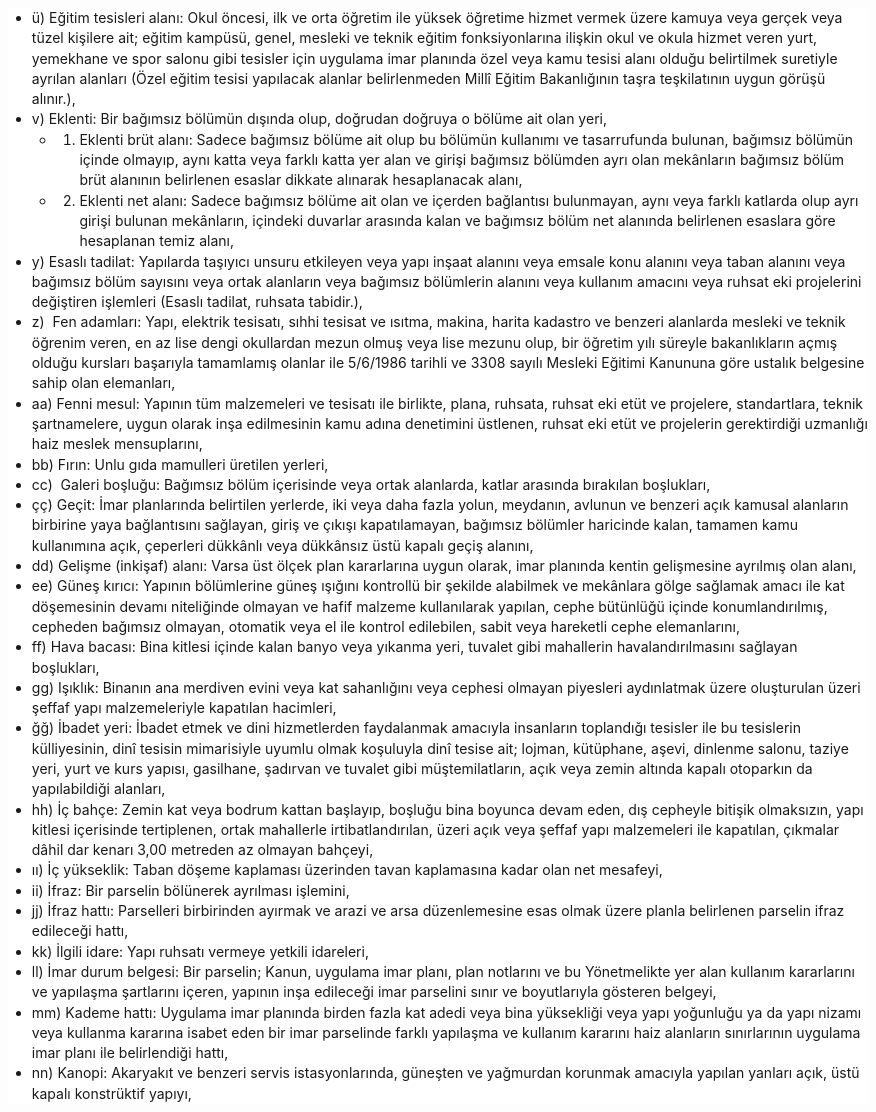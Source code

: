 - ü) Eğitim tesisleri alanı: Okul öncesi, ilk ve orta öğretim ile yüksek öğretime hizmet vermek üzere kamuya veya gerçek veya tüzel kişilere ait; eğitim kampüsü, genel, mesleki ve teknik eğitim fonksiyonlarına ilişkin okul ve okula hizmet veren yurt, yemekhane ve spor salonu gibi tesisler için uygulama imar planında özel veya kamu tesisi alanı olduğu belirtilmek suretiyle ayrılan alanları (Özel eğitim tesisi yapılacak alanlar belirlenmeden Millî Eğitim Bakanlığının taşra teşkilatının uygun görüşü alınır.),
- v) Eklenti: Bir bağımsız bölümün dışında olup, doğrudan doğruya o bölüme ait olan yeri,
	- 1) Eklenti brüt alanı: Sadece bağımsız bölüme ait olup bu bölümün kullanımı ve tasarrufunda bulunan, bağımsız bölümün içinde olmayıp, aynı katta veya farklı katta yer alan ve girişi bağımsız bölümden ayrı olan mekânların bağımsız bölüm brüt alanının belirlenen esaslar dikkate alınarak hesaplanacak alanı,
	- 2) Eklenti net alanı: Sadece bağımsız bölüme ait olan ve içerden bağlantısı bulunmayan, aynı veya farklı katlarda olup ayrı girişi bulunan mekânların, içindeki duvarlar arasında kalan ve bağımsız bölüm net alanında belirlenen esaslara göre hesaplanan temiz alanı,
- y) Esaslı tadilat: Yapılarda taşıyıcı unsuru etkileyen veya yapı inşaat alanını veya emsale konu alanını veya taban alanını veya bağımsız bölüm sayısını veya ortak alanların veya bağımsız bölümlerin alanını veya kullanım amacını veya ruhsat eki projelerini değiştiren işlemleri (Esaslı tadilat, ruhsata tabidir.),
- z)  Fen adamları: Yapı, elektrik tesisatı, sıhhi tesisat ve ısıtma, makina, harita kadastro ve benzeri alanlarda mesleki ve teknik öğrenim veren, en az lise dengi okullardan mezun olmuş veya lise mezunu olup, bir öğretim yılı süreyle bakanlıkların açmış olduğu kursları başarıyla tamamlamış olanlar ile 5/6/1986 tarihli ve 3308 sayılı Mesleki Eğitimi Kanununa göre ustalık belgesine sahip olan elemanları,
- aa) Fenni mesul: Yapının tüm malzemeleri ve tesisatı ile birlikte, plana, ruhsata, ruhsat eki etüt ve projelere, standartlara, teknik şartnamelere, uygun olarak inşa edilmesinin kamu adına denetimini üstlenen, ruhsat eki etüt ve projelerin gerektirdiği uzmanlığı haiz meslek mensuplarını,
- bb) Fırın: Unlu gıda mamulleri üretilen yerleri,
- cc)  Galeri boşluğu: Bağımsız bölüm içerisinde veya ortak alanlarda, katlar arasında bırakılan boşlukları,
- çç) Geçit: İmar planlarında belirtilen yerlerde, iki veya daha fazla yolun, meydanın, avlunun ve benzeri açık kamusal alanların birbirine yaya bağlantısını sağlayan, giriş ve çıkışı kapatılamayan, bağımsız bölümler haricinde kalan, tamamen kamu kullanımına açık, çeperleri dükkânlı veya dükkânsız üstü kapalı geçiş alanını,
- dd) Gelişme (inkişaf) alanı: Varsa üst ölçek plan kararlarına uygun olarak, imar planında kentin gelişmesine ayrılmış olan alanı,
- ee) Güneş kırıcı: Yapının bölümlerine güneş ışığını kontrollü bir şekilde alabilmek ve mekânlara gölge sağlamak amacı ile kat döşemesinin devamı niteliğinde olmayan ve hafif malzeme kullanılarak yapılan, cephe bütünlüğü içinde konumlandırılmış, cepheden bağımsız olmayan, otomatik veya el ile kontrol edilebilen, sabit veya hareketli cephe elemanlarını,
- ff) Hava bacası: Bina kitlesi içinde kalan banyo veya yıkanma yeri, tuvalet gibi mahallerin havalandırılmasını sağlayan boşlukları,
- gg) Işıklık: Binanın ana merdiven evini veya kat sahanlığını veya cephesi olmayan piyesleri aydınlatmak üzere oluşturulan üzeri şeffaf yapı malzemeleriyle kapatılan hacimleri,
- ğğ) İbadet yeri: İbadet etmek ve dini hizmetlerden faydalanmak amacıyla insanların toplandığı tesisler ile bu tesislerin külliyesinin, dinî tesisin mimarisiyle uyumlu olmak koşuluyla dinî tesise ait; lojman, kütüphane, aşevi, dinlenme salonu, taziye yeri, yurt ve kurs yapısı, gasilhane, şadırvan ve tuvalet gibi müştemilatların, açık veya zemin altında kapalı otoparkın da yapılabildiği alanları,
- hh) İç bahçe: Zemin kat veya bodrum kattan başlayıp, boşluğu bina boyunca devam eden, dış cepheyle bitişik olmaksızın, yapı kitlesi içerisinde tertiplenen, ortak mahallerle irtibatlandırılan, üzeri açık veya şeffaf yapı malzemeleri ile kapatılan, çıkmalar dâhil dar kenarı 3,00 metreden az olmayan bahçeyi,
- ıı) İç yükseklik: Taban döşeme kaplaması üzerinden tavan kaplamasına kadar olan net mesafeyi,
- ii) İfraz: Bir parselin bölünerek ayrılması işlemini,
- jj) İfraz hattı: Parselleri birbirinden ayırmak ve arazi ve arsa düzenlemesine esas olmak üzere planla belirlenen parselin ifraz edileceği hattı,
- kk) İlgili idare: Yapı ruhsatı vermeye yetkili idareleri,
- ll) İmar durum belgesi: Bir parselin; Kanun, uygulama imar planı, plan notlarını ve bu Yönetmelikte yer alan kullanım kararlarını ve yapılaşma şartlarını içeren, yapının inşa edileceği imar parselini sınır ve boyutlarıyla gösteren belgeyi,
- mm) Kademe hattı: Uygulama imar planında birden fazla kat adedi veya bina yüksekliği veya yapı yoğunluğu ya da yapı nizamı veya kullanma kararına isabet eden bir imar parselinde farklı yapılaşma ve kullanım kararını haiz alanların sınırlarının uygulama imar planı ile belirlendiği hattı,
- nn) Kanopi: Akaryakıt ve benzeri servis istasyonlarında, güneşten ve yağmurdan korunmak amacıyla yapılan yanları açık, üstü kapalı konstrüktif yapıyı,
